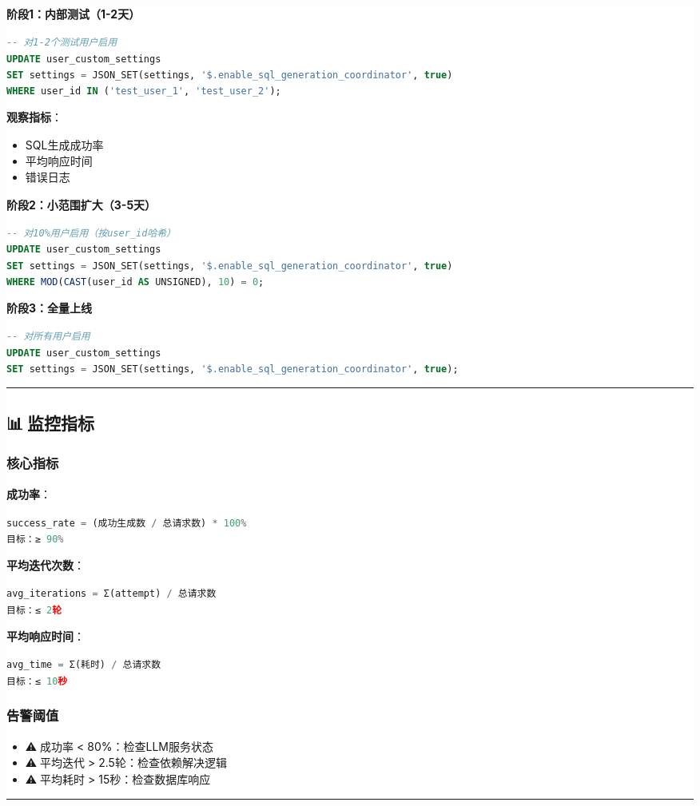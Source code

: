 **阶段1：内部测试（1-2天）**
```sql
-- 对1-2个测试用户启用
UPDATE user_custom_settings
SET settings = JSON_SET(settings, '$.enable_sql_generation_coordinator', true)
WHERE user_id IN ('test_user_1', 'test_user_2');
```

**观察指标**：
- SQL生成成功率
- 平均响应时间
- 错误日志

**阶段2：小范围扩大（3-5天）**
```sql
-- 对10%用户启用（按user_id哈希）
UPDATE user_custom_settings
SET settings = JSON_SET(settings, '$.enable_sql_generation_coordinator', true)
WHERE MOD(CAST(user_id AS UNSIGNED), 10) = 0;
```

**阶段3：全量上线**
```sql
-- 对所有用户启用
UPDATE user_custom_settings
SET settings = JSON_SET(settings, '$.enable_sql_generation_coordinator', true);
```

---

## 📊 监控指标

### 核心指标

**成功率**：
```python
success_rate = (成功生成数 / 总请求数) * 100%
目标：≥ 90%
```

**平均迭代次数**：
```python
avg_iterations = Σ(attempt) / 总请求数
目标：≤ 2轮
```

**平均响应时间**：
```python
avg_time = Σ(耗时) / 总请求数
目标：≤ 10秒
```

### 告警阈值

- ⚠️ 成功率 < 80%：检查LLM服务状态
- ⚠️ 平均迭代 > 2.5轮：检查依赖解决逻辑
- ⚠️ 平均耗时 > 15秒：检查数据库响应

---